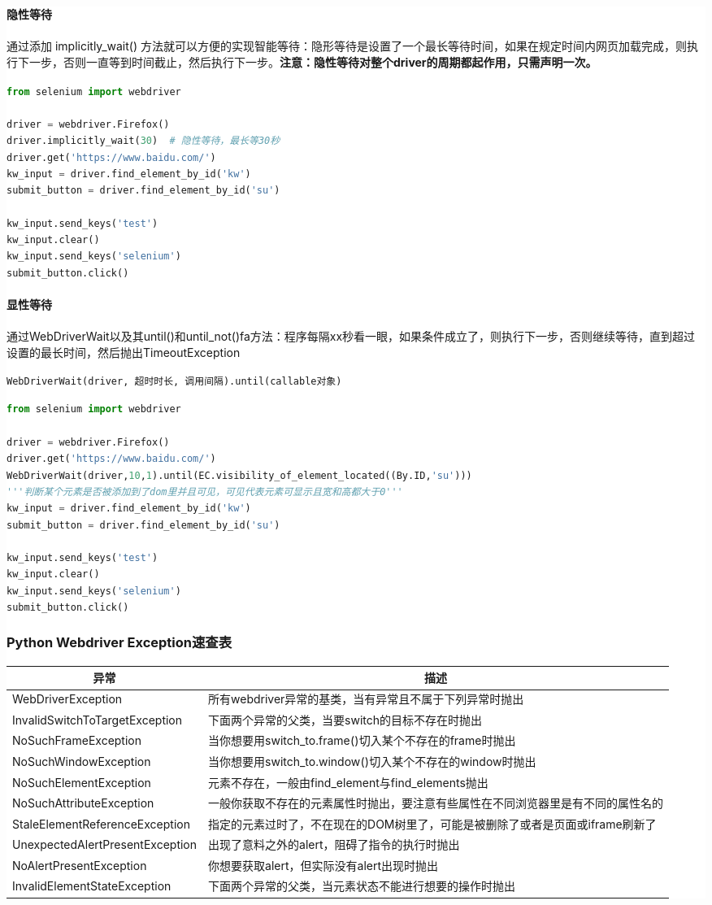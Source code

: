 #### 隐性等待

通过添加 implicitly_wait() 方法就可以方便的实现智能等待：隐形等待是设置了一个最长等待时间，如果在规定时间内网页加载完成，则执行下一步，否则一直等到时间截止，然后执行下一步。**注意：隐性等待对整个driver的周期都起作用，只需声明一次。**
~~~python
from selenium import webdriver

driver = webdriver.Firefox()
driver.implicitly_wait(30)  # 隐性等待，最长等30秒
driver.get('https://www.baidu.com/')
kw_input = driver.find_element_by_id('kw') 
submit_button = driver.find_element_by_id('su') 

kw_input.send_keys('test')  
kw_input.clear()  
kw_input.send_keys('selenium')  
submit_button.click()  
~~~

#### 显性等待

通过WebDriverWait以及其until()和until_not()fa方法：程序每隔xx秒看一眼，如果条件成立了，则执行下一步，否则继续等待，直到超过设置的最长时间，然后抛出TimeoutException
~~~
WebDriverWait(driver, 超时时长, 调用间隔).until(callable对象)
~~~

~~~python
from selenium import webdriver

driver = webdriver.Firefox()
driver.get('https://www.baidu.com/')
WebDriverWait(driver,10,1).until(EC.visibility_of_element_located((By.ID,'su')))
'''判断某个元素是否被添加到了dom里并且可见，可见代表元素可显示且宽和高都大于0'''
kw_input = driver.find_element_by_id('kw') 
submit_button = driver.find_element_by_id('su') 

kw_input.send_keys('test')  
kw_input.clear()  
kw_input.send_keys('selenium')  
submit_button.click()  
~~~



### Python Webdriver Exception速查表

| 异常 |描述|
| ---- | ------ |
|WebDriverException|所有webdriver异常的基类，当有异常且不属于下列异常时抛出|
|InvalidSwitchToTargetException|下面两个异常的父类，当要switch的目标不存在时抛出|
|NoSuchFrameException|当你想要用switch_to.frame()切入某个不存在的frame时抛出|
|NoSuchWindowException|当你想要用switch_to.window()切入某个不存在的window时抛出|
|NoSuchElementException|元素不存在，一般由find_element与find_elements抛出|
|NoSuchAttributeException|一般你获取不存在的元素属性时抛出，要注意有些属性在不同浏览器里是有不同的属性名的|
|StaleElementReferenceException|指定的元素过时了，不在现在的DOM树里了，可能是被删除了或者是页面或iframe刷新了|
|UnexpectedAlertPresentException|出现了意料之外的alert，阻碍了指令的执行时抛出|
|NoAlertPresentException|你想要获取alert，但实际没有alert出现时抛出|
|InvalidElementStateException|下面两个异常的父类，当元素状态不能进行想要的操作时抛出|